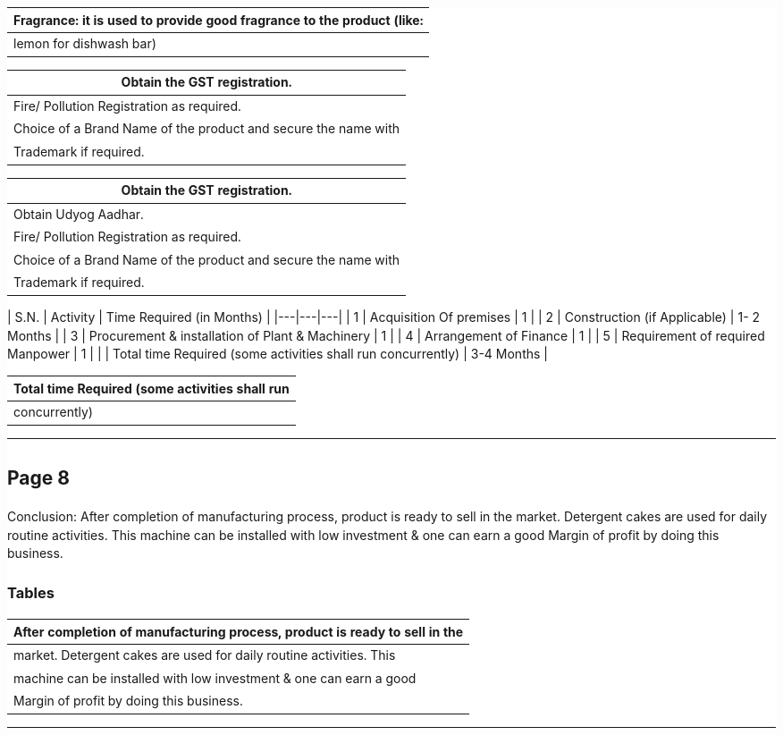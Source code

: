 | Fragrance: it is used to provide good fragrance to the product (like: |
|---|
| lemon for dishwash bar) |

| Obtain the GST registration. |
|---|
| Fire/ Pollution Registration as required. |
| Choice of a Brand Name of the product and secure the name with |
| Trademark if required. |

| Obtain the GST registration. |
|---|
| Obtain Udyog Aadhar. |
| Fire/ Pollution Registration as required. |
| Choice of a Brand Name of the product and secure the name with |
| Trademark if required. |

| S.N. | Activity | Time Required
(in Months) |
|---|---|---|
| 1 | Acquisition Of premises | 1 |
| 2 | Construction (if Applicable) | 1- 2 Months |
| 3 | Procurement & installation of Plant & Machinery | 1 |
| 4 | Arrangement of Finance | 1 |
| 5 | Requirement of required Manpower | 1 |
|  | Total time Required (some activities shall run
concurrently) | 3-4 Months |

| Total time Required (some activities shall run |
|---|
| concurrently) |

---

## Page 8

Conclusion: After completion of manufacturing process, product is ready to sell in the market. Detergent cakes are used for daily routine activities. This machine can be installed with low investment & one can earn a good Margin of profit by doing this business.

### Tables

| After completion of manufacturing process, product is ready to sell in the |
|---|
| market. Detergent cakes are used for daily routine activities. This |
| machine can be installed with low investment & one can earn a good |
| Margin of profit by doing this business. |

---